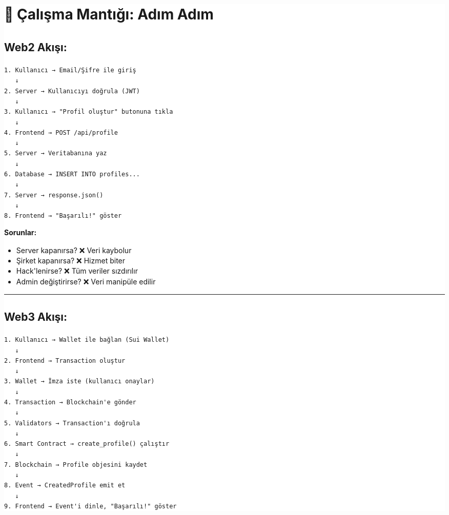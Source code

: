 
# 🔄 Çalışma Mantığı: Adım Adım

## Web2 Akışı:

```
1. Kullanıcı → Email/Şifre ile giriş
   ↓
2. Server → Kullanıcıyı doğrula (JWT)
   ↓
3. Kullanıcı → "Profil oluştur" butonuna tıkla
   ↓
4. Frontend → POST /api/profile
   ↓
5. Server → Veritabanına yaz
   ↓
6. Database → INSERT INTO profiles...
   ↓
7. Server → response.json()
   ↓
8. Frontend → "Başarılı!" göster
```

**Sorunlar:**
- Server kapanırsa? ❌ Veri kaybolur
- Şirket kapanırsa? ❌ Hizmet biter
- Hack'lenirse? ❌ Tüm veriler sızdırılır
- Admin değiştirirse? ❌ Veri manipüle edilir

---

## Web3 Akışı:

```
1. Kullanıcı → Wallet ile bağlan (Sui Wallet)
   ↓
2. Frontend → Transaction oluştur
   ↓
3. Wallet → İmza iste (kullanıcı onaylar)
   ↓
4. Transaction → Blockchain'e gönder
   ↓
5. Validators → Transaction'ı doğrula
   ↓
6. Smart Contract → create_profile() çalıştır
   ↓
7. Blockchain → Profile objesini kaydet
   ↓
8. Event → CreatedProfile emit et
   ↓
9. Frontend → Event'i dinle, "Başarılı!" göster
```

